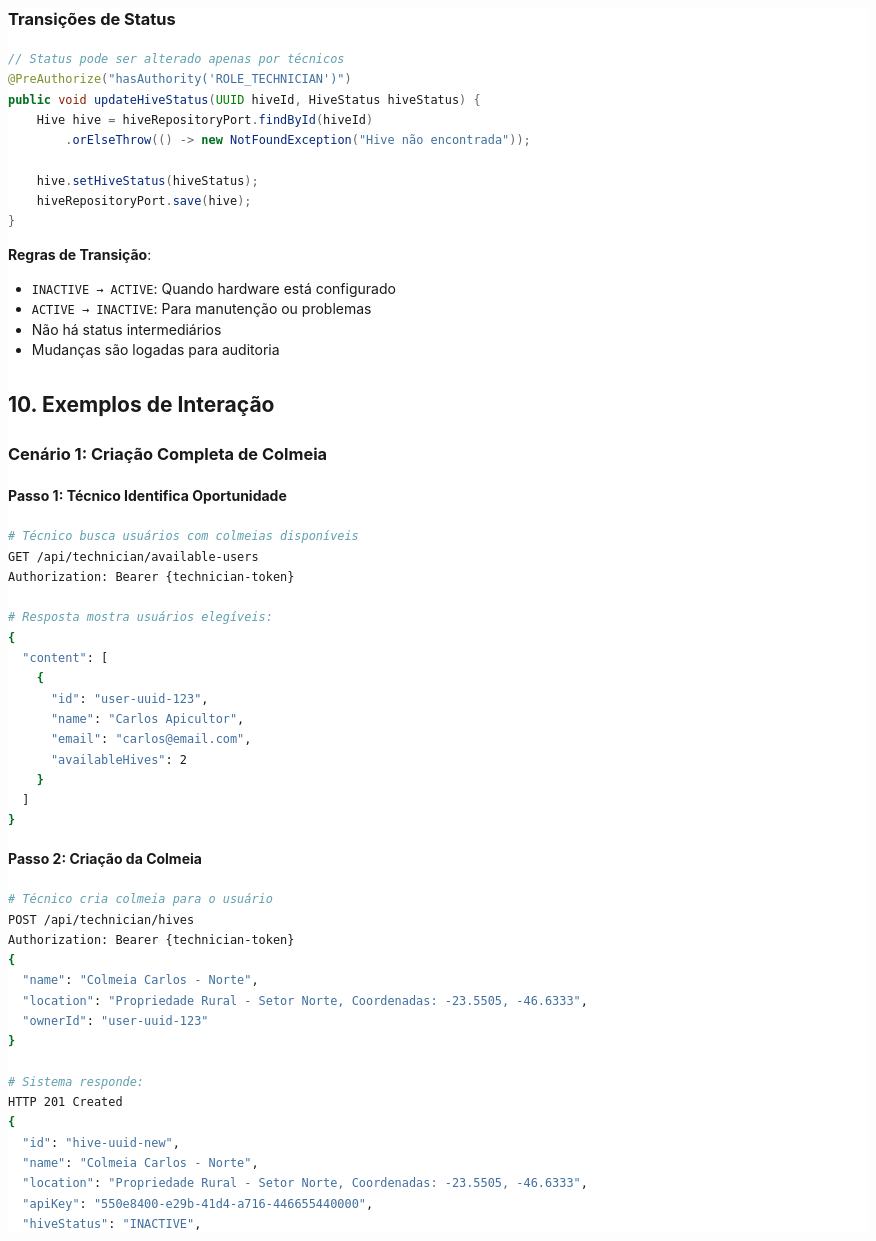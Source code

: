 ### Transições de Status

```java
// Status pode ser alterado apenas por técnicos
@PreAuthorize("hasAuthority('ROLE_TECHNICIAN')")
public void updateHiveStatus(UUID hiveId, HiveStatus hiveStatus) {
    Hive hive = hiveRepositoryPort.findById(hiveId)
        .orElseThrow(() -> new NotFoundException("Hive não encontrada"));

    hive.setHiveStatus(hiveStatus);
    hiveRepositoryPort.save(hive);
}
```

**Regras de Transição**:

- `INACTIVE → ACTIVE`: Quando hardware está configurado
- `ACTIVE → INACTIVE`: Para manutenção ou problemas
- Não há status intermediários
- Mudanças são logadas para auditoria

## 10. Exemplos de Interação

### Cenário 1: Criação Completa de Colmeia

#### Passo 1: Técnico Identifica Oportunidade

```bash
# Técnico busca usuários com colmeias disponíveis
GET /api/technician/available-users
Authorization: Bearer {technician-token}

# Resposta mostra usuários elegíveis:
{
  "content": [
    {
      "id": "user-uuid-123",
      "name": "Carlos Apicultor",
      "email": "carlos@email.com",
      "availableHives": 2
    }
  ]
}
```

#### Passo 2: Criação da Colmeia

```bash
# Técnico cria colmeia para o usuário
POST /api/technician/hives
Authorization: Bearer {technician-token}
{
  "name": "Colmeia Carlos - Norte",
  "location": "Propriedade Rural - Setor Norte, Coordenadas: -23.5505, -46.6333",
  "ownerId": "user-uuid-123"
}

# Sistema responde:
HTTP 201 Created
{
  "id": "hive-uuid-new",
  "name": "Colmeia Carlos - Norte",
  "location": "Propriedade Rural - Setor Norte, Coordenadas: -23.5505, -46.6333",
  "apiKey": "550e8400-e29b-41d4-a716-446655440000",
  "hiveStatus": "INACTIVE",
```